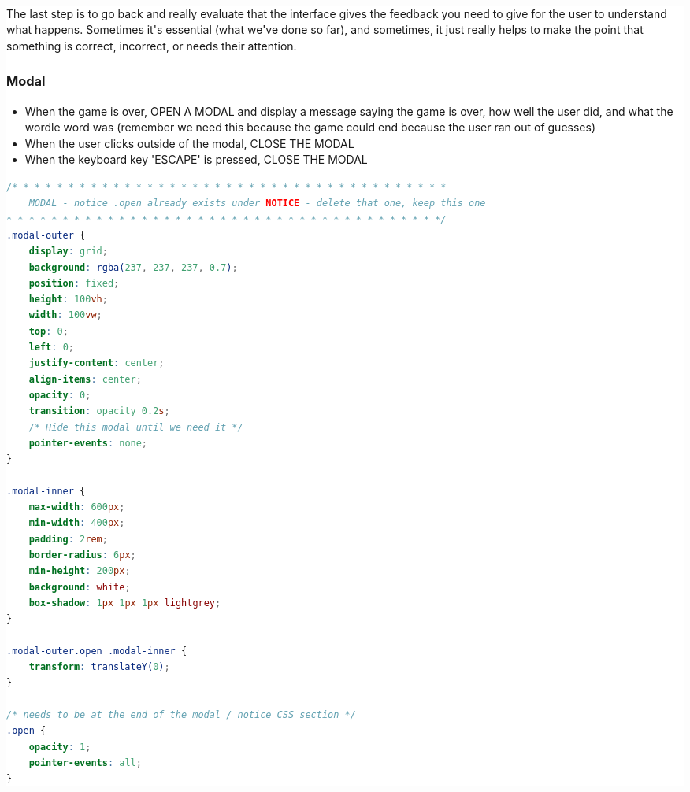 The last step is to go back and really evaluate that the interface gives the feedback you need to give for the user to understand what happens. Sometimes it's essential (what we've done so far), and sometimes, it just really helps to make the point that something is correct, incorrect, or needs their attention.

### Modal
-   When the game is over, OPEN A MODAL and display a message saying the game is over, how well the user did, and what the wordle word was (remember we need this because the game could end because the user ran out of guesses)
-   When the user clicks outside of the modal, CLOSE THE MODAL
-   When the keyboard key 'ESCAPE' is pressed, CLOSE THE MODAL

```css
/* * * * * * * * * * * * * * * * * * * * * * * * * * * * * * * * * * * * * * *
    MODAL - notice .open already exists under NOTICE - delete that one, keep this one
* * * * * * * * * * * * * * * * * * * * * * * * * * * * * * * * * * * * * * */
.modal-outer {
    display: grid;
    background: rgba(237, 237, 237, 0.7);
    position: fixed;
    height: 100vh;
    width: 100vw;
    top: 0;
    left: 0;
    justify-content: center;
    align-items: center;
    opacity: 0;
    transition: opacity 0.2s;
    /* Hide this modal until we need it */
    pointer-events: none;
}

.modal-inner {
    max-width: 600px;
    min-width: 400px;
    padding: 2rem;
    border-radius: 6px;
    min-height: 200px;
    background: white;
    box-shadow: 1px 1px 1px lightgrey;
}

.modal-outer.open .modal-inner {
    transform: translateY(0);
}

/* needs to be at the end of the modal / notice CSS section */
.open {
    opacity: 1;
    pointer-events: all;
}
```
